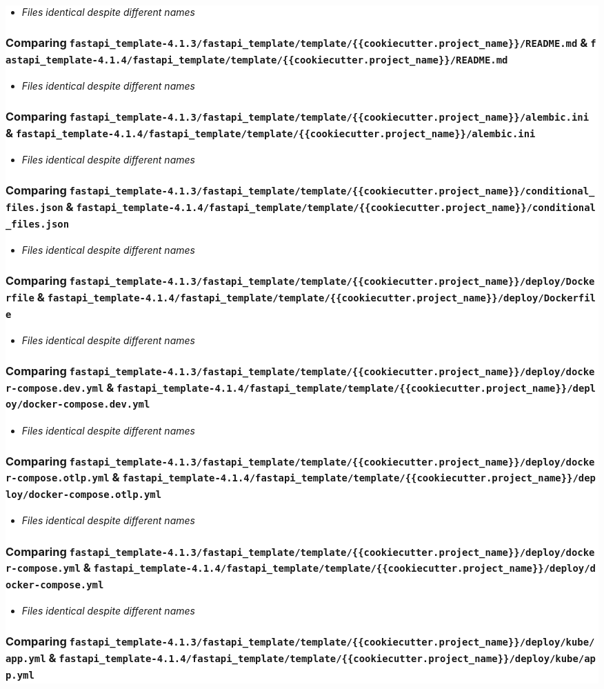  * *Files identical despite different names*

### Comparing `fastapi_template-4.1.3/fastapi_template/template/{{cookiecutter.project_name}}/README.md` & `fastapi_template-4.1.4/fastapi_template/template/{{cookiecutter.project_name}}/README.md`

 * *Files identical despite different names*

### Comparing `fastapi_template-4.1.3/fastapi_template/template/{{cookiecutter.project_name}}/alembic.ini` & `fastapi_template-4.1.4/fastapi_template/template/{{cookiecutter.project_name}}/alembic.ini`

 * *Files identical despite different names*

### Comparing `fastapi_template-4.1.3/fastapi_template/template/{{cookiecutter.project_name}}/conditional_files.json` & `fastapi_template-4.1.4/fastapi_template/template/{{cookiecutter.project_name}}/conditional_files.json`

 * *Files identical despite different names*

### Comparing `fastapi_template-4.1.3/fastapi_template/template/{{cookiecutter.project_name}}/deploy/Dockerfile` & `fastapi_template-4.1.4/fastapi_template/template/{{cookiecutter.project_name}}/deploy/Dockerfile`

 * *Files identical despite different names*

### Comparing `fastapi_template-4.1.3/fastapi_template/template/{{cookiecutter.project_name}}/deploy/docker-compose.dev.yml` & `fastapi_template-4.1.4/fastapi_template/template/{{cookiecutter.project_name}}/deploy/docker-compose.dev.yml`

 * *Files identical despite different names*

### Comparing `fastapi_template-4.1.3/fastapi_template/template/{{cookiecutter.project_name}}/deploy/docker-compose.otlp.yml` & `fastapi_template-4.1.4/fastapi_template/template/{{cookiecutter.project_name}}/deploy/docker-compose.otlp.yml`

 * *Files identical despite different names*

### Comparing `fastapi_template-4.1.3/fastapi_template/template/{{cookiecutter.project_name}}/deploy/docker-compose.yml` & `fastapi_template-4.1.4/fastapi_template/template/{{cookiecutter.project_name}}/deploy/docker-compose.yml`

 * *Files identical despite different names*

### Comparing `fastapi_template-4.1.3/fastapi_template/template/{{cookiecutter.project_name}}/deploy/kube/app.yml` & `fastapi_template-4.1.4/fastapi_template/template/{{cookiecutter.project_name}}/deploy/kube/app.yml`
